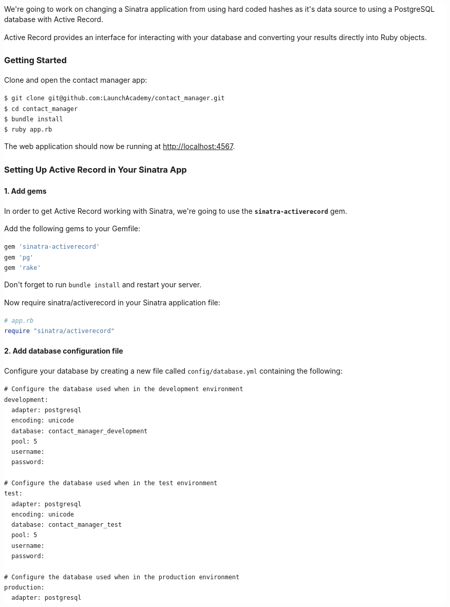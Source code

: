 We're going to work on changing a Sinatra application from using hard coded hashes as it's data source to using a PostgreSQL database with Active Record.

Active Record provides an interface for interacting with your database and converting your results directly into Ruby objects.

### Getting Started

Clone and open the contact manager app:

```no-highlight
$ git clone git@github.com:LaunchAcademy/contact_manager.git
$ cd contact_manager
$ bundle install
$ ruby app.rb
```

The web application should now be running at [http://localhost:4567][localhost].

### Setting Up Active Record in Your Sinatra App

#### 1. Add gems

In order to get Active Record working with Sinatra, we're going to use the **`sinatra-activerecord`** gem.

Add the following gems to your Gemfile:

```ruby
gem 'sinatra-activerecord'
gem 'pg'
gem 'rake'
```

Don't forget to run `bundle install` and restart your server.

Now require sinatra/activerecord in your Sinatra application file:

```ruby
# app.rb
require "sinatra/activerecord"
```

#### 2. Add database configuration file

Configure your database by creating a new file called `config/database.yml` containing the following:

```no-highlight
# Configure the database used when in the development environment
development:
  adapter: postgresql
  encoding: unicode
  database: contact_manager_development
  pool: 5
  username:
  password:

# Configure the database used when in the test environment
test:
  adapter: postgresql
  encoding: unicode
  database: contact_manager_test
  pool: 5
  username:
  password:

# Configure the database used when in the production environment
production:
  adapter: postgresql
```

[localhost]: http://localhost:4567
[migrations]: http://guides.rubyonrails.org/migrations.html#creating-a-migration
[inheritance]: http://rubylearning.com/satishtalim/ruby_inheritance.html
[active-record-query-interface]: http://guides.rubyonrails.org/active_record_querying.html#retrieving-multiple-objects